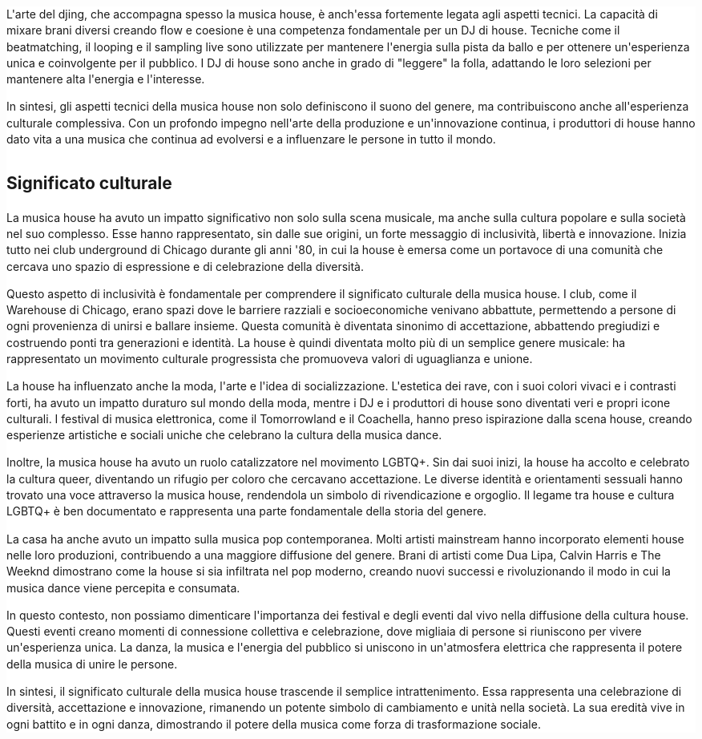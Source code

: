 L'arte del djing, che accompagna spesso la musica house, è anch'essa fortemente legata agli aspetti tecnici. La capacità di mixare brani diversi creando flow e coesione è una competenza fondamentale per un DJ di house. Tecniche come il beatmatching, il looping e il sampling live sono utilizzate per mantenere l'energia sulla pista da ballo e per ottenere un'esperienza unica e coinvolgente per il pubblico. I DJ di house sono anche in grado di "leggere" la folla, adattando le loro selezioni per mantenere alta l'energia e l'interesse.

In sintesi, gli aspetti tecnici della musica house non solo definiscono il suono del genere, ma contribuiscono anche all'esperienza culturale complessiva. Con un profondo impegno nell'arte della produzione e un'innovazione continua, i produttori di house hanno dato vita a una musica che continua ad evolversi e a influenzare le persone in tutto il mondo.


## Significato culturale


La musica house ha avuto un impatto significativo non solo sulla scena musicale, ma anche sulla cultura popolare e sulla società nel suo complesso. Esse hanno rappresentato, sin dalle sue origini, un forte messaggio di inclusività, libertà e innovazione. Inizia tutto nei club underground di Chicago durante gli anni '80, in cui la house è emersa come un portavoce di una comunità che cercava uno spazio di espressione e di celebrazione della diversità.

Questo aspetto di inclusività è fondamentale per comprendere il significato culturale della musica house. I club, come il Warehouse di Chicago, erano spazi dove le barriere razziali e socioeconomiche venivano abbattute, permettendo a persone di ogni provenienza di unirsi e ballare insieme. Questa comunità è diventata sinonimo di accettazione, abbattendo pregiudizi e costruendo ponti tra generazioni e identità. La house è quindi diventata molto più di un semplice genere musicale: ha rappresentato un movimento culturale progressista che promuoveva valori di uguaglianza e unione.

La house ha influenzato anche la moda, l'arte e l'idea di socializzazione. L'estetica dei rave, con i suoi colori vivaci e i contrasti forti, ha avuto un impatto duraturo sul mondo della moda, mentre i DJ e i produttori di house sono diventati veri e propri icone culturali. I festival di musica elettronica, come il Tomorrowland e il Coachella, hanno preso ispirazione dalla scena house, creando esperienze artistiche e sociali uniche che celebrano la cultura della musica dance.

Inoltre, la musica house ha avuto un ruolo catalizzatore nel movimento LGBTQ+. Sin dai suoi inizi, la house ha accolto e celebrato la cultura queer, diventando un rifugio per coloro che cercavano accettazione. Le diverse identità e orientamenti sessuali hanno trovato una voce attraverso la musica house, rendendola un simbolo di rivendicazione e orgoglio. Il legame tra house e cultura LGBTQ+ è ben documentato e rappresenta una parte fondamentale della storia del genere.

La casa ha anche avuto un impatto sulla musica pop contemporanea. Molti artisti mainstream hanno incorporato elementi house nelle loro produzioni, contribuendo a una maggiore diffusione del genere. Brani di artisti come Dua Lipa, Calvin Harris e The Weeknd dimostrano come la house si sia infiltrata nel pop moderno, creando nuovi successi e rivoluzionando il modo in cui la musica dance viene percepita e consumata.

In questo contesto, non possiamo dimenticare l'importanza dei festival e degli eventi dal vivo nella diffusione della cultura house. Questi eventi creano momenti di connessione collettiva e celebrazione, dove migliaia di persone si riuniscono per vivere un'esperienza unica. La danza, la musica e l'energia del pubblico si uniscono in un'atmosfera elettrica che rappresenta il potere della musica di unire le persone.

In sintesi, il significato culturale della musica house trascende il semplice intrattenimento. Essa rappresenta una celebrazione di diversità, accettazione e innovazione, rimanendo un potente simbolo di cambiamento e unità nella società. La sua eredità vive in ogni battito e in ogni danza, dimostrando il potere della musica come forza di trasformazione sociale.
